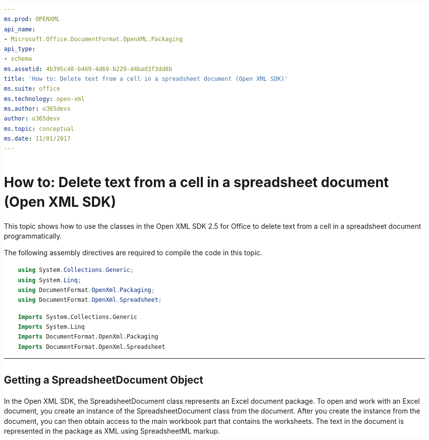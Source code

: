 ```yaml
---
ms.prod: OPENXML
api_name:
- Microsoft.Office.DocumentFormat.OpenXML.Packaging
api_type:
- schema
ms.assetid: 4b395c48-b469-4d69-b229-d4bad3f3dd8b
title: 'How to: Delete text from a cell in a spreadsheet document (Open XML SDK)'
ms.suite: office
ms.technology: open-xml
ms.author: o365devx
author: o365devx
ms.topic: conceptual
ms.date: 11/01/2017
---
```

# How to: Delete text from a cell in a spreadsheet document (Open XML SDK)

This topic shows how to use the classes in the Open XML SDK 2.5 for
Office to delete text from a cell in a spreadsheet document
programmatically.

The following assembly directives are required to compile the code in
this topic.

```csharp
    using System.Collections.Generic;
    using System.Linq;
    using DocumentFormat.OpenXml.Packaging;
    using DocumentFormat.OpenXml.Spreadsheet;
```

```vb
    Imports System.Collections.Generic
    Imports System.Linq
    Imports DocumentFormat.OpenXml.Packaging
    Imports DocumentFormat.OpenXml.Spreadsheet
```

--------------------------------------------------------------------------------
## Getting a SpreadsheetDocument Object
In the Open XML SDK, the <span sdata="cer"
target="T:DocumentFormat.OpenXml.Packaging.SpreadsheetDocument"><span
class="nolink">SpreadsheetDocument</span></span> class represents an
Excel document package. To open and work with an Excel document, you
create an instance of the <span
class="keyword">SpreadsheetDocument</span> class from the document.
After you create the instance from the document, you can then obtain
access to the main workbook part that contains the worksheets. The text
in the document is represented in the package as XML using <span
class="keyword">SpreadsheetML</span> markup.
